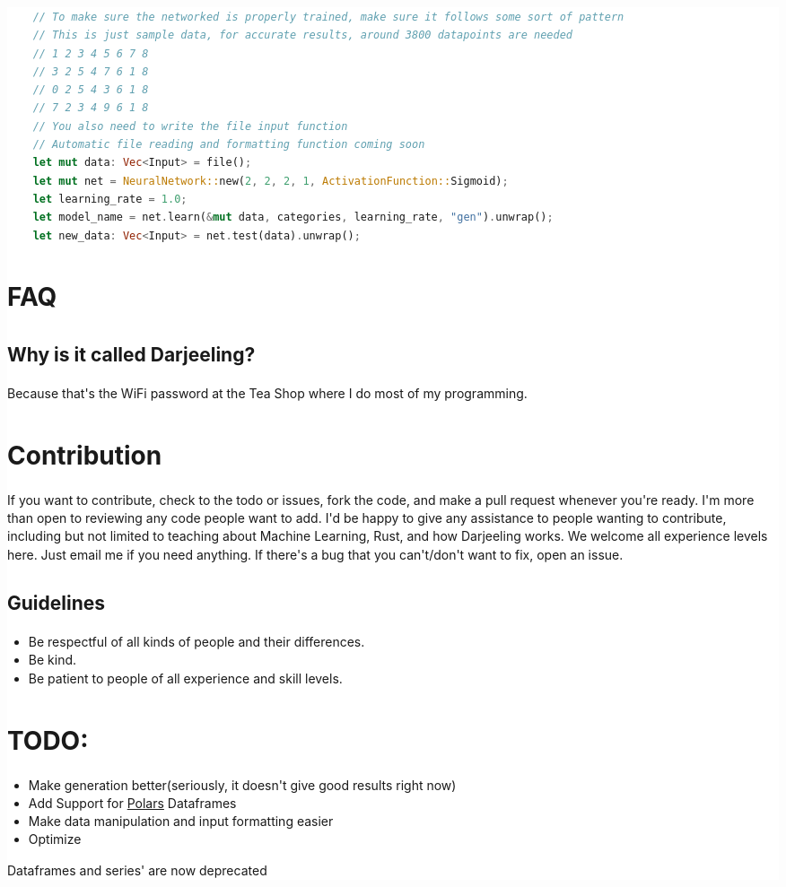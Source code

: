 ```rust
    // To make sure the networked is properly trained, make sure it follows some sort of pattern
    // This is just sample data, for accurate results, around 3800 datapoints are needed
    // 1 2 3 4 5 6 7 8
    // 3 2 5 4 7 6 1 8
    // 0 2 5 4 3 6 1 8
    // 7 2 3 4 9 6 1 8
    // You also need to write the file input function
    // Automatic file reading and formatting function coming soon
    let mut data: Vec<Input> = file();
    let mut net = NeuralNetwork::new(2, 2, 2, 1, ActivationFunction::Sigmoid);
    let learning_rate = 1.0;
    let model_name = net.learn(&mut data, categories, learning_rate, "gen").unwrap();
    let new_data: Vec<Input> = net.test(data).unwrap();
```

# FAQ
## Why is it called Darjeeling?
Because that's the WiFi password at the Tea Shop where I do most of my programming.

# Contribution
If you want to contribute, check to the todo or issues, fork the code, and make a pull request whenever you're ready. I'm more than open to reviewing any code people want to add. I'd be happy to give any assistance to people wanting to contribute, including but not limited to teaching about Machine Learning, Rust, and how Darjeeling works. We welcome all experience levels here. Just email me if you need anything. If there's a bug that you can't/don't want to fix, open an issue.
## Guidelines
- Be respectful of all kinds of people and their differences.
- Be kind.
- Be patient to people of all experience and skill levels.

# TODO:
- Make generation better(seriously, it doesn't give good results right now)
- Add Support for [Polars](https://www.pola.rs/) Dataframes
- Make data manipulation and input formatting easier
- Optimize

Dataframes and series' are now deprecated
